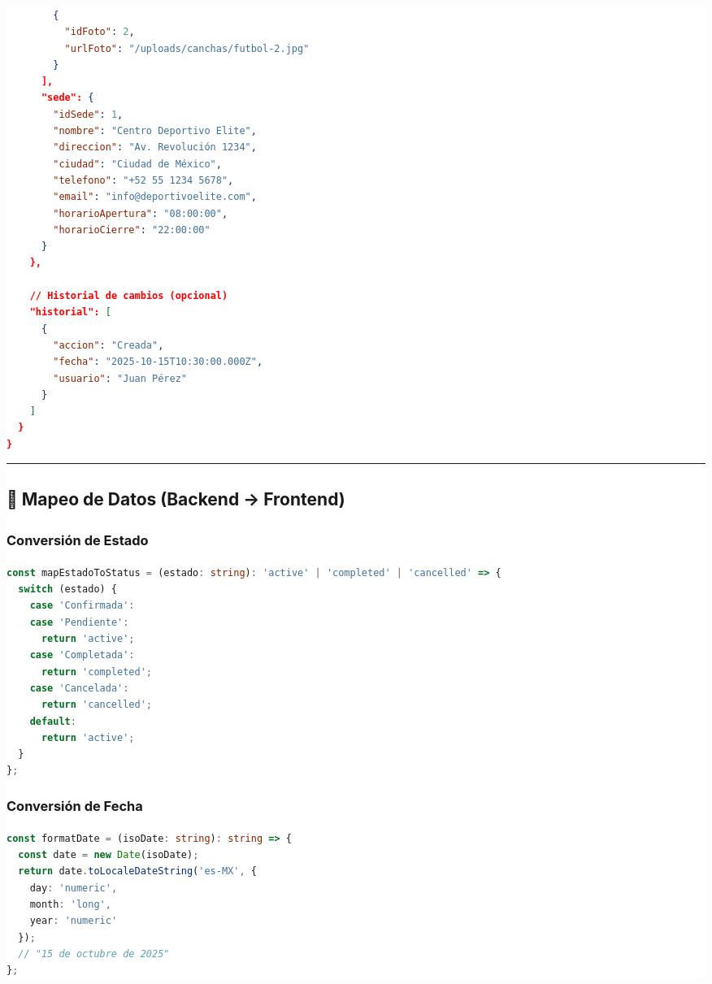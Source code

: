 ```json
        {
          "idFoto": 2,
          "urlFoto": "/uploads/canchas/futbol-2.jpg"
        }
      ],
      "sede": {
        "idSede": 1,
        "nombre": "Centro Deportivo Elite",
        "direccion": "Av. Revolución 1234",
        "ciudad": "Ciudad de México",
        "telefono": "+52 55 1234 5678",
        "email": "info@deportivoelite.com",
        "horarioApertura": "08:00:00",
        "horarioCierre": "22:00:00"
      }
    },
    
    // Historial de cambios (opcional)
    "historial": [
      {
        "accion": "Creada",
        "fecha": "2025-10-15T10:30:00.000Z",
        "usuario": "Juan Pérez"
      }
    ]
  }
}
```

---

## 🔄 Mapeo de Datos (Backend → Frontend)

### **Conversión de Estado**
```typescript
const mapEstadoToStatus = (estado: string): 'active' | 'completed' | 'cancelled' => {
  switch (estado) {
    case 'Confirmada':
    case 'Pendiente':
      return 'active';
    case 'Completada':
      return 'completed';
    case 'Cancelada':
      return 'cancelled';
    default:
      return 'active';
  }
};
```

### **Conversión de Fecha**
```typescript
const formatDate = (isoDate: string): string => {
  const date = new Date(isoDate);
  return date.toLocaleDateString('es-MX', {
    day: 'numeric',
    month: 'long',
    year: 'numeric'
  });
  // "15 de octubre de 2025"
};
```
